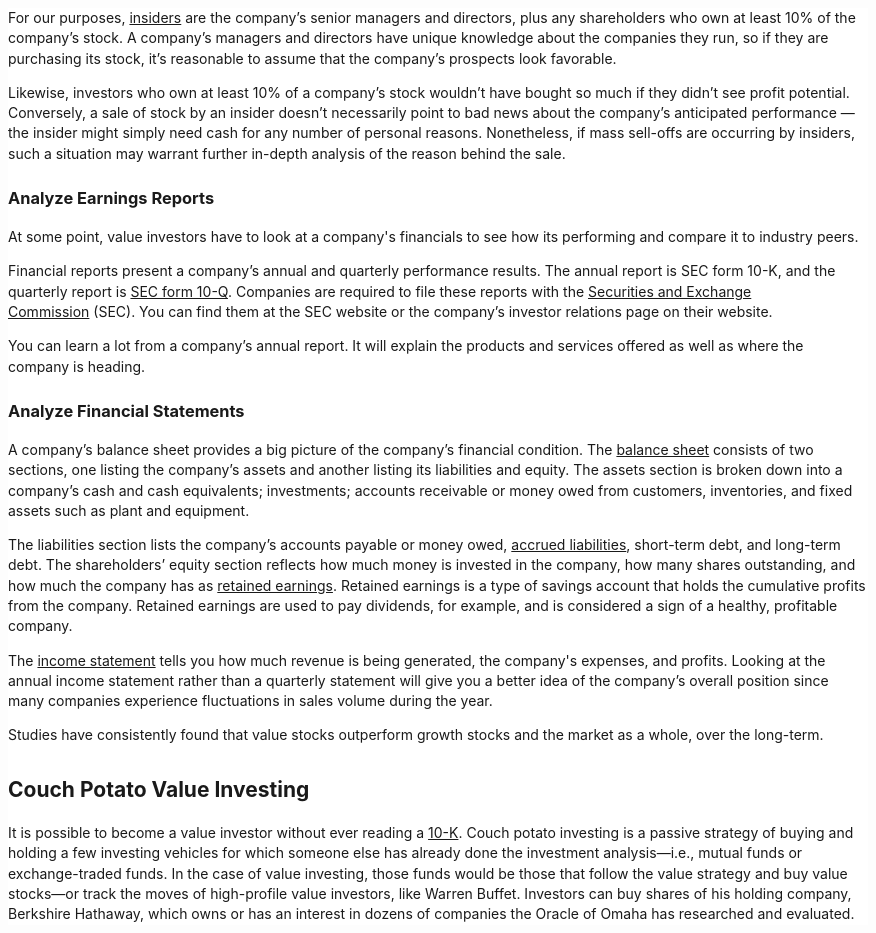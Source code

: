 For our purposes, [insiders](https://www.investopedia.com/terms/i/insider.asp) are the company’s senior managers and directors, plus any shareholders who own at least 10% of the company’s stock. A company’s managers and directors have unique knowledge about the companies they run, so if they are purchasing its stock, it’s reasonable to assume that the company’s prospects look favorable.

Likewise, investors who own at least 10% of a company’s stock wouldn’t have bought so much if they didn’t see profit potential. Conversely, a sale of stock by an insider doesn’t necessarily point to bad news about the company’s anticipated performance — the insider might simply need cash for any number of personal reasons. Nonetheless, if mass sell-offs are occurring by insiders, such a situation may warrant further in-depth analysis of the reason behind the sale.

### Analyze Earnings Reports

At some point, value investors have to look at a company's financials to see how its performing and compare it to industry peers.

Financial reports present a company’s annual and quarterly performance results. The annual report is SEC form 10-K, and the quarterly report is [SEC form 10-Q](https://www.investopedia.com/terms/1/10q.asp). Companies are required to file these reports with the [Securities and Exchange Commission](https://www.investopedia.com/terms/s/sec.asp) (SEC). You can find them at the SEC website or the company’s investor relations page on their website.

You can learn a lot from a company’s annual report. It will explain the products and services offered as well as where the company is heading.

### Analyze Financial Statements

A company’s balance sheet provides a big picture of the company’s financial condition. The [balance sheet](https://www.investopedia.com/terms/b/balancesheet.asp) consists of two sections, one listing the company’s assets and another listing its liabilities and equity. The assets section is broken down into a company’s cash and cash equivalents; investments; accounts receivable or money owed from customers, inventories, and fixed assets such as plant and equipment.

The liabilities section lists the company’s accounts payable or money owed, [accrued liabilities](https://www.investopedia.com/terms/a/accrued-liability.asp), short-term debt, and long-term debt. The shareholders’ equity section reflects how much money is invested in the company, how many shares outstanding, and how much the company has as [retained earnings](https://www.investopedia.com/terms/r/retainedearnings.asp). Retained earnings is a type of savings account that holds the cumulative profits from the company. Retained earnings are used to pay dividends, for example, and is considered a sign of a healthy, profitable company.

The [income statement](https://www.investopedia.com/terms/i/incomestatement.asp) tells you how much revenue is being generated, the company's expenses, and profits. Looking at the annual income statement rather than a quarterly statement will give you a better idea of the company’s overall position since many companies experience fluctuations in sales volume during the year.

Studies have consistently found that value stocks outperform growth stocks and the market as a whole, over the long-term.

## Couch Potato Value Investing

It is possible to become a value investor without ever reading a [10-K](https://www.investopedia.com/terms/1/10-k.asp). Couch potato investing is a passive strategy of buying and holding a few investing vehicles for which someone else has already done the investment analysis—i.e., mutual funds or exchange-traded funds. In the case of value investing, those funds would be those that follow the value strategy and buy value stocks—or track the moves of high-profile value investors, like Warren Buffet. Investors can buy shares of his holding company, Berkshire Hathaway, which owns or has an interest in dozens of companies the Oracle of Omaha has researched and evaluated.
